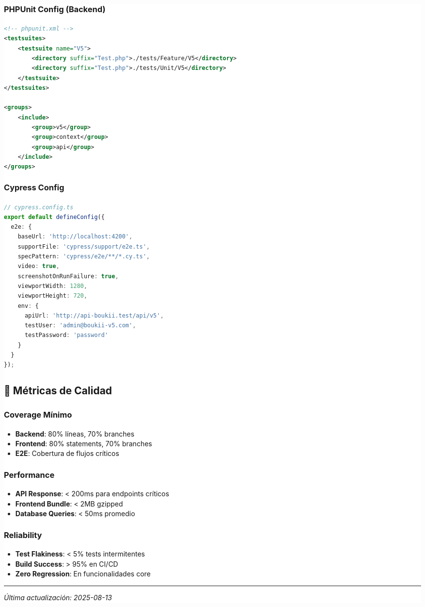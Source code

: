 ### PHPUnit Config (Backend)
```xml
<!-- phpunit.xml -->
<testsuites>
    <testsuite name="V5">
        <directory suffix="Test.php">./tests/Feature/V5</directory>
        <directory suffix="Test.php">./tests/Unit/V5</directory>
    </testsuite>
</testsuites>

<groups>
    <include>
        <group>v5</group>
        <group>context</group>
        <group>api</group>
    </include>
</groups>
```

### Cypress Config
```typescript
// cypress.config.ts
export default defineConfig({
  e2e: {
    baseUrl: 'http://localhost:4200',
    supportFile: 'cypress/support/e2e.ts',
    specPattern: 'cypress/e2e/**/*.cy.ts',
    video: true,
    screenshotOnRunFailure: true,
    viewportWidth: 1280,
    viewportHeight: 720,
    env: {
      apiUrl: 'http://api-boukii.test/api/v5',
      testUser: 'admin@boukii-v5.com',
      testPassword: 'password'
    }
  }
});
```

## 🎯 Métricas de Calidad

### Coverage Mínimo
- **Backend**: 80% líneas, 70% branches
- **Frontend**: 80% statements, 70% branches  
- **E2E**: Cobertura de flujos críticos

### Performance
- **API Response**: < 200ms para endpoints críticos
- **Frontend Bundle**: < 2MB gzipped
- **Database Queries**: < 50ms promedio

### Reliability
- **Test Flakiness**: < 5% tests intermitentes
- **Build Success**: > 95% en CI/CD
- **Zero Regression**: En funcionalidades core

---
*Última actualización: 2025-08-13*